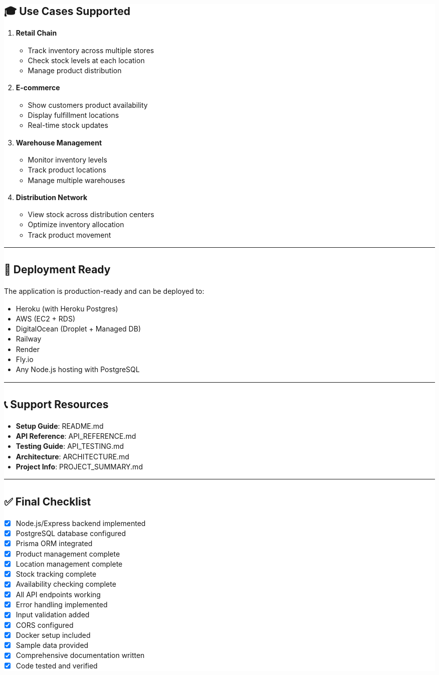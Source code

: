 
## 🎓 Use Cases Supported

1. **Retail Chain**
   - Track inventory across multiple stores
   - Check stock levels at each location
   - Manage product distribution

2. **E-commerce**
   - Show customers product availability
   - Display fulfillment locations
   - Real-time stock updates

3. **Warehouse Management**
   - Monitor inventory levels
   - Track product locations
   - Manage multiple warehouses

4. **Distribution Network**
   - View stock across distribution centers
   - Optimize inventory allocation
   - Track product movement

---

## 🔄 Deployment Ready

The application is production-ready and can be deployed to:
- Heroku (with Heroku Postgres)
- AWS (EC2 + RDS)
- DigitalOcean (Droplet + Managed DB)
- Railway
- Render
- Fly.io
- Any Node.js hosting with PostgreSQL

---

## 📞 Support Resources

- **Setup Guide**: README.md
- **API Reference**: API_REFERENCE.md
- **Testing Guide**: API_TESTING.md
- **Architecture**: ARCHITECTURE.md
- **Project Info**: PROJECT_SUMMARY.md

---

## ✅ Final Checklist

- [x] Node.js/Express backend implemented
- [x] PostgreSQL database configured
- [x] Prisma ORM integrated
- [x] Product management complete
- [x] Location management complete
- [x] Stock tracking complete
- [x] Availability checking complete
- [x] All API endpoints working
- [x] Error handling implemented
- [x] Input validation added
- [x] CORS configured
- [x] Docker setup included
- [x] Sample data provided
- [x] Comprehensive documentation written
- [x] Code tested and verified